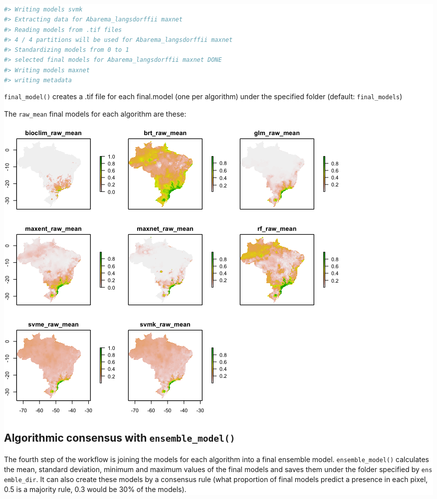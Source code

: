 ``` r
#> Writing models svmk
#> Extracting data for Abarema_langsdorffii maxnet
#> Reading models from .tif files
#> 4 / 4 partitions will be used for Abarema_langsdorffii maxnet
#> Standardizing models from 0 to 1
#> selected final models for Abarema_langsdorffii maxnet DONE
#> Writing models maxnet
#> writing metadata
```

`final_model()` creates a .tif file for each final.model (one per
algorithm) under the specified folder (default: `final_models`)

The `raw_mean` final models for each algorithm are these:

![](man/figures/README-plot_final-1.png)

## Algorithmic consensus with `ensemble_model()`

The fourth step of the workflow is joining the models for each algorithm
into a final ensemble model. `ensemble_model()` calculates the mean,
standard deviation, minimum and maximum values of the final models and
saves them under the folder specified by `ensemble_dir`. It can also
create these models by a consensus rule (what proportion of final models
predict a presence in each pixel, 0.5 is a majority rule, 0.3 would be
30% of the models).
